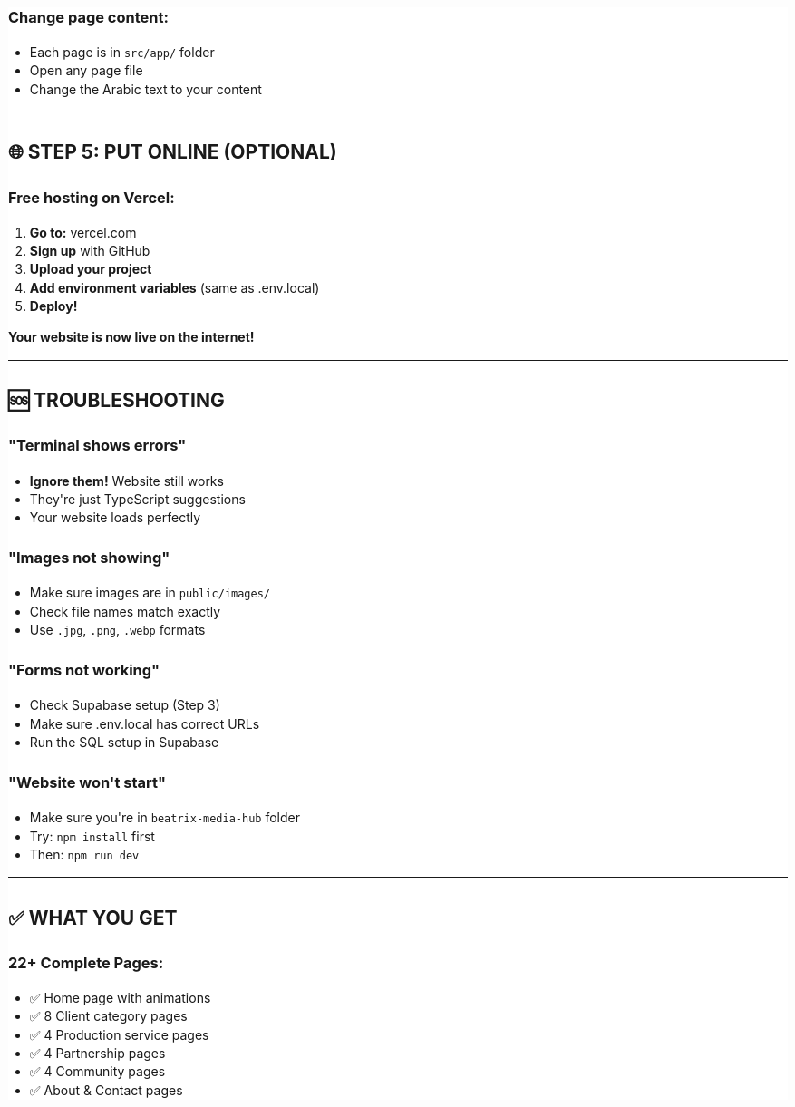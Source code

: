 ### Change page content:
- Each page is in `src/app/` folder
- Open any page file
- Change the Arabic text to your content

---

## 🌐 STEP 5: PUT ONLINE (OPTIONAL)

### Free hosting on Vercel:
1. **Go to:** vercel.com
2. **Sign up** with GitHub
3. **Upload your project**
4. **Add environment variables** (same as .env.local)
5. **Deploy!**

**Your website is now live on the internet!**

---

## 🆘 TROUBLESHOOTING

### "Terminal shows errors"
- **Ignore them!** Website still works
- They're just TypeScript suggestions
- Your website loads perfectly

### "Images not showing"
- Make sure images are in `public/images/`
- Check file names match exactly
- Use `.jpg`, `.png`, `.webp` formats

### "Forms not working"
- Check Supabase setup (Step 3)
- Make sure .env.local has correct URLs
- Run the SQL setup in Supabase

### "Website won't start"
- Make sure you're in `beatrix-media-hub` folder
- Try: `npm install` first
- Then: `npm run dev`

---

## ✅ WHAT YOU GET

### 22+ Complete Pages:
- ✅ Home page with animations
- ✅ 8 Client category pages
- ✅ 4 Production service pages  
- ✅ 4 Partnership pages
- ✅ 4 Community pages
- ✅ About & Contact pages
